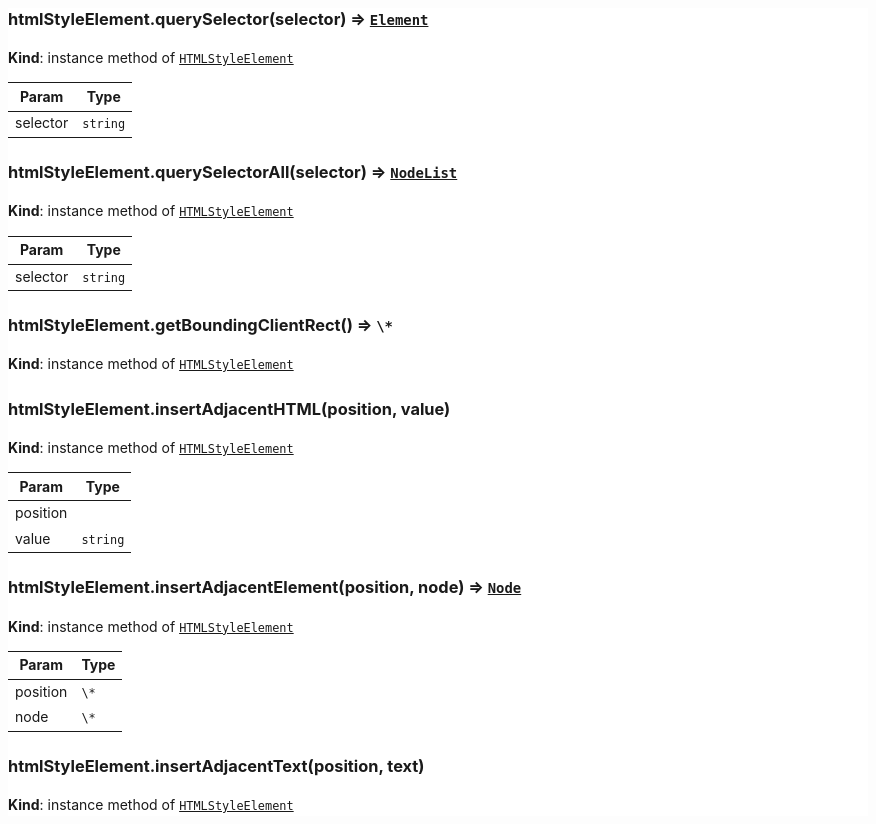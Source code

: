 ### htmlStyleElement.querySelector(selector) ⇒ [`Element`](#element)
**Kind**: instance method of [`HTMLStyleElement`](#htmlstyleelement)  

| Param | Type |
| --- | --- |
| selector | `string` | 


<a name="element-queryselectorall" id="element-queryselectorall"></a>

### htmlStyleElement.querySelectorAll(selector) ⇒ [`NodeList`](#nodelist)
**Kind**: instance method of [`HTMLStyleElement`](#htmlstyleelement)  

| Param | Type |
| --- | --- |
| selector | `string` | 


<a name="element-getboundingclientrect" id="element-getboundingclientrect"></a>

### htmlStyleElement.getBoundingClientRect() ⇒ `\*`
**Kind**: instance method of [`HTMLStyleElement`](#htmlstyleelement)  

<a name="element-insertadjacenthtml" id="element-insertadjacenthtml"></a>

### htmlStyleElement.insertAdjacentHTML(position, value)
**Kind**: instance method of [`HTMLStyleElement`](#htmlstyleelement)  

| Param | Type |
| --- | --- |
| position |  | 
| value | `string` | 


<a name="element-insertadjacentelement" id="element-insertadjacentelement"></a>

### htmlStyleElement.insertAdjacentElement(position, node) ⇒ [`Node`](#node)
**Kind**: instance method of [`HTMLStyleElement`](#htmlstyleelement)  

| Param | Type |
| --- | --- |
| position | `\*` | 
| node | `\*` | 


<a name="element-insertadjacenttext" id="element-insertadjacenttext"></a>

### htmlStyleElement.insertAdjacentText(position, text)
**Kind**: instance method of [`HTMLStyleElement`](#htmlstyleelement)  
